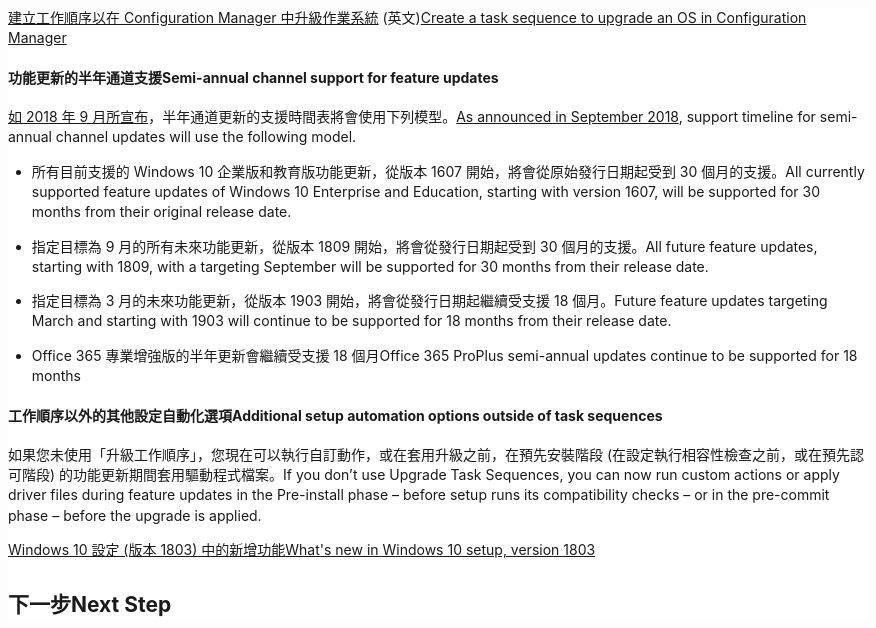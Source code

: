 <span data-ttu-id="439b3-191">[建立工作順序以在 Configuration Manager 中升級作業系統](https://docs.microsoft.com/zh-TW/sccm/osd/deploy-use/create-a-task-sequence-to-upgrade-an-operating-system) (英文)</span><span class="sxs-lookup"><span data-stu-id="439b3-191">[Create a task sequence to upgrade an OS in Configuration Manager](https://docs.microsoft.com/zh-TW/sccm/osd/deploy-use/create-a-task-sequence-to-upgrade-an-operating-system)</span></span>

#### <a name="semi-annual-channel-support-for-feature-updates"></a><span data-ttu-id="439b3-192">功能更新的半年通道支援</span><span class="sxs-lookup"><span data-stu-id="439b3-192">Semi-annual channel support for feature updates</span></span>

<span data-ttu-id="439b3-193">[如 2018 年 9 月所宣布](https://www.microsoft.com/zh-TW/microsoft-365/blog/2018/09/06/helping-customers-shift-to-a-modern-desktop/)，半年通道更新的支援時間表將會使用下列模型。</span><span class="sxs-lookup"><span data-stu-id="439b3-193">[As announced in September 2018](https://www.microsoft.com/zh-TW/microsoft-365/blog/2018/09/06/helping-customers-shift-to-a-modern-desktop/), support timeline for semi-annual channel updates will use the following model.</span></span>

  - <span data-ttu-id="439b3-194">所有目前支援的 Windows 10 企業版和教育版功能更新，從版本 1607 開始，將會從原始發行日期起受到 30 個月的支援。</span><span class="sxs-lookup"><span data-stu-id="439b3-194">All currently supported feature updates of Windows 10 Enterprise and Education, starting with version 1607, will be supported for 30 months from their original release date.</span></span>

  - <span data-ttu-id="439b3-195">指定目標為 9 月的所有未來功能更新，從版本 1809 開始，將會從發行日期起受到 30 個月的支援。</span><span class="sxs-lookup"><span data-stu-id="439b3-195">All future feature updates, starting with 1809, with a targeting September will be supported for 30 months from their release date.</span></span>

  - <span data-ttu-id="439b3-196">指定目標為 3 月的未來功能更新，從版本 1903 開始，將會從發行日期起繼續受支援 18 個月。</span><span class="sxs-lookup"><span data-stu-id="439b3-196">Future feature updates targeting March and starting with 1903 will continue to be supported for 18 months from their release date.</span></span>

  - <span data-ttu-id="439b3-197">Office 365 專業增強版的半年更新會繼續受支援 18 個月</span><span class="sxs-lookup"><span data-stu-id="439b3-197">Office 365 ProPlus semi-annual updates continue to be supported for 18 months</span></span>

#### <a name="additional-setup-automation-options-outside-of-task-sequences"></a><span data-ttu-id="439b3-198">工作順序以外的其他設定自動化選項</span><span class="sxs-lookup"><span data-stu-id="439b3-198">Additional setup automation options outside of task sequences</span></span>

<span data-ttu-id="439b3-199">如果您未使用「升級工作順序」，您現在可以執行自訂動作，或在套用升級之前，在預先安裝階段 (在設定執行相容性檢查之前，或在預先認可階段) 的功能更新期間套用驅動程式檔案。</span><span class="sxs-lookup"><span data-stu-id="439b3-199">If you don’t use Upgrade Task Sequences, you can now run custom actions or apply driver files during feature updates in the Pre-install phase – before setup runs its compatibility checks – or in the pre-commit phase – before the upgrade is applied.</span></span>

[<span data-ttu-id="439b3-200">Windows 10 設定 (版本 1803) 中的新增功能</span><span class="sxs-lookup"><span data-stu-id="439b3-200">What's new in Windows 10 setup, version 1803</span></span>](https://docs.microsoft.com/zh-TW/windows/whats-new/whats-new-windows-10-version-1803%23windows-setup)

## <a name="next-step"></a><span data-ttu-id="439b3-201">下一步</span><span class="sxs-lookup"><span data-stu-id="439b3-201">Next Step</span></span> 
